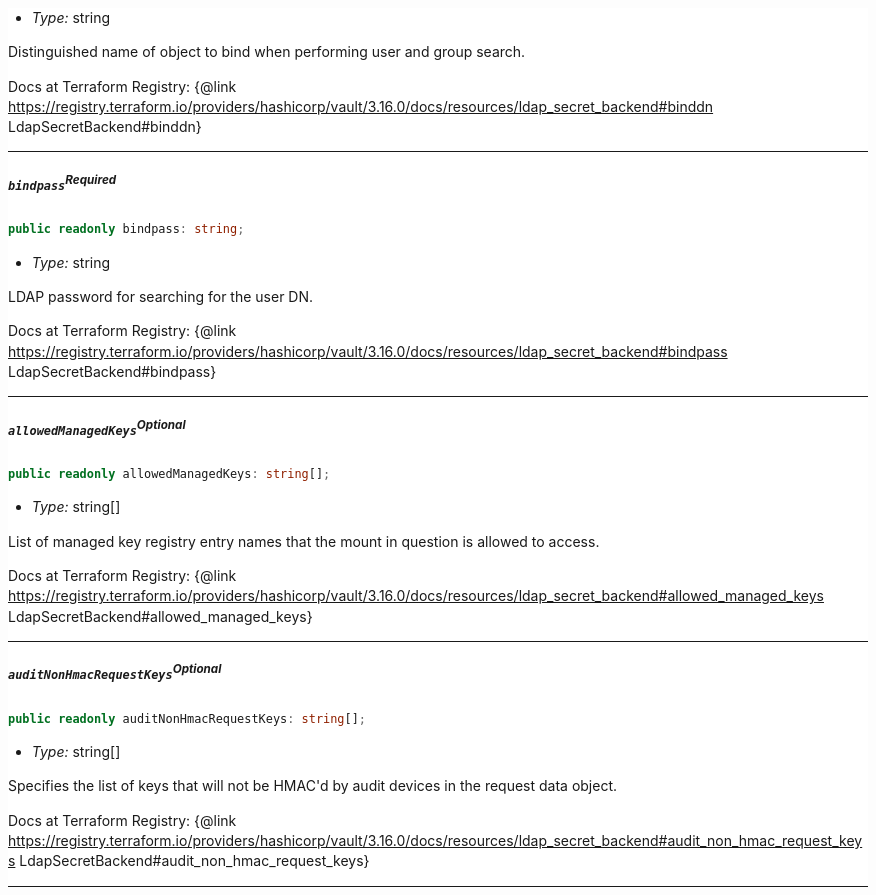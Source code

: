 - *Type:* string

Distinguished name of object to bind when performing user and group search.

Docs at Terraform Registry: {@link https://registry.terraform.io/providers/hashicorp/vault/3.16.0/docs/resources/ldap_secret_backend#binddn LdapSecretBackend#binddn}

---

##### `bindpass`<sup>Required</sup> <a name="bindpass" id="@cdktf/provider-vault.ldapSecretBackend.LdapSecretBackendConfig.property.bindpass"></a>

```typescript
public readonly bindpass: string;
```

- *Type:* string

LDAP password for searching for the user DN.

Docs at Terraform Registry: {@link https://registry.terraform.io/providers/hashicorp/vault/3.16.0/docs/resources/ldap_secret_backend#bindpass LdapSecretBackend#bindpass}

---

##### `allowedManagedKeys`<sup>Optional</sup> <a name="allowedManagedKeys" id="@cdktf/provider-vault.ldapSecretBackend.LdapSecretBackendConfig.property.allowedManagedKeys"></a>

```typescript
public readonly allowedManagedKeys: string[];
```

- *Type:* string[]

List of managed key registry entry names that the mount in question is allowed to access.

Docs at Terraform Registry: {@link https://registry.terraform.io/providers/hashicorp/vault/3.16.0/docs/resources/ldap_secret_backend#allowed_managed_keys LdapSecretBackend#allowed_managed_keys}

---

##### `auditNonHmacRequestKeys`<sup>Optional</sup> <a name="auditNonHmacRequestKeys" id="@cdktf/provider-vault.ldapSecretBackend.LdapSecretBackendConfig.property.auditNonHmacRequestKeys"></a>

```typescript
public readonly auditNonHmacRequestKeys: string[];
```

- *Type:* string[]

Specifies the list of keys that will not be HMAC'd by audit devices in the request data object.

Docs at Terraform Registry: {@link https://registry.terraform.io/providers/hashicorp/vault/3.16.0/docs/resources/ldap_secret_backend#audit_non_hmac_request_keys LdapSecretBackend#audit_non_hmac_request_keys}

---